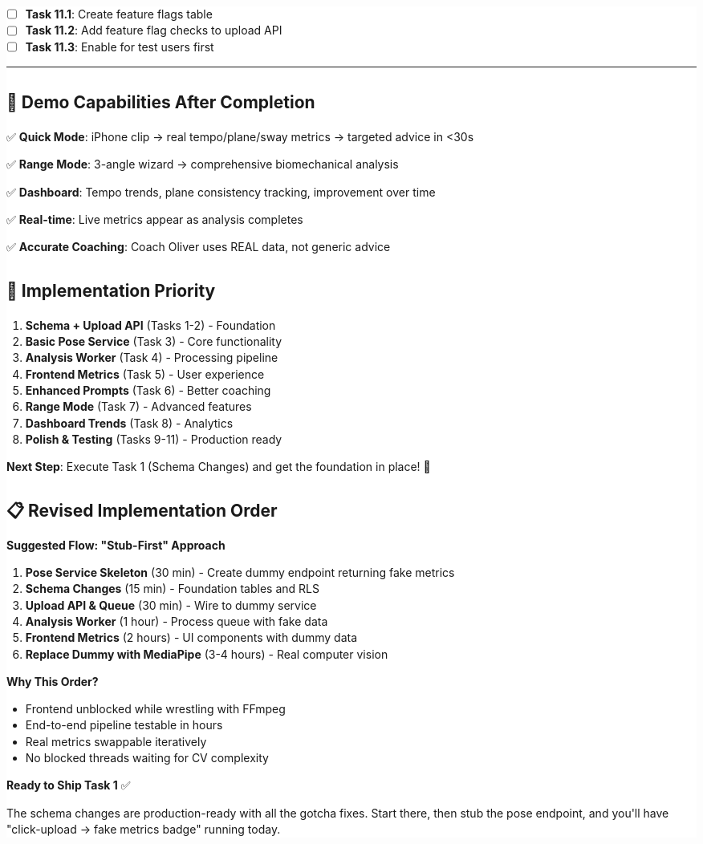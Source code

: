 - [ ] **Task 11.1**: Create feature flags table
- [ ] **Task 11.2**: Add feature flag checks to upload API
- [ ] **Task 11.3**: Enable for test users first

---

## 🎯 Demo Capabilities After Completion

✅ **Quick Mode**: iPhone clip → real tempo/plane/sway metrics → targeted advice in <30s

✅ **Range Mode**: 3-angle wizard → comprehensive biomechanical analysis

✅ **Dashboard**: Tempo trends, plane consistency tracking, improvement over time

✅ **Real-time**: Live metrics appear as analysis completes

✅ **Accurate Coaching**: Coach Oliver uses REAL data, not generic advice

## 🚀 Implementation Priority

1. **Schema + Upload API** (Tasks 1-2) - Foundation
2. **Basic Pose Service** (Task 3) - Core functionality  
3. **Analysis Worker** (Task 4) - Processing pipeline
4. **Frontend Metrics** (Task 5) - User experience
5. **Enhanced Prompts** (Task 6) - Better coaching
6. **Range Mode** (Task 7) - Advanced features
7. **Dashboard Trends** (Task 8) - Analytics
8. **Polish & Testing** (Tasks 9-11) - Production ready

**Next Step**: Execute Task 1 (Schema Changes) and get the foundation in place! 💪 

## 📋 Revised Implementation Order

**Suggested Flow: "Stub-First" Approach**

1. **Pose Service Skeleton** (30 min) - Create dummy endpoint returning fake metrics
2. **Schema Changes** (15 min) - Foundation tables and RLS  
3. **Upload API & Queue** (30 min) - Wire to dummy service
4. **Analysis Worker** (1 hour) - Process queue with fake data
5. **Frontend Metrics** (2 hours) - UI components with dummy data
6. **Replace Dummy with MediaPipe** (3-4 hours) - Real computer vision

**Why This Order?**
- Frontend unblocked while wrestling with FFmpeg
- End-to-end pipeline testable in hours
- Real metrics swappable iteratively  
- No blocked threads waiting for CV complexity

**Ready to Ship Task 1** ✅

The schema changes are production-ready with all the gotcha fixes. Start there, then stub the pose endpoint, and you'll have "click-upload → fake metrics badge" running today. 